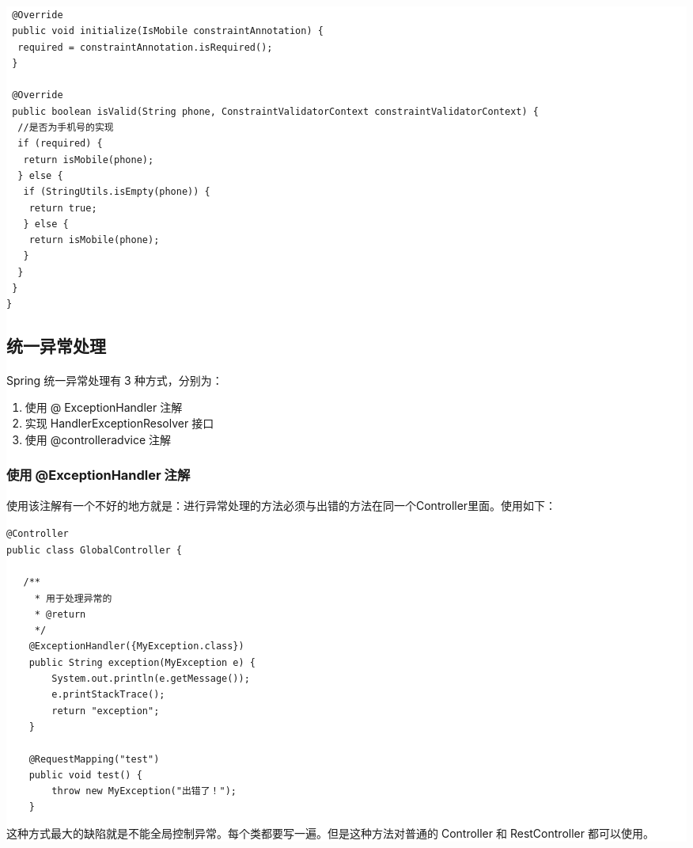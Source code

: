 ```
 @Override
 public void initialize(IsMobile constraintAnnotation) {
  required = constraintAnnotation.isRequired();
 }

 @Override
 public boolean isValid(String phone, ConstraintValidatorContext constraintValidatorContext) {
  //是否为手机号的实现
  if (required) {
   return isMobile(phone);
  } else {
   if (StringUtils.isEmpty(phone)) {
    return true;
   } else {
    return isMobile(phone);
   }
  }
 }
}
```

## 统一异常处理
Spring 统一异常处理有 3 种方式，分别为：

1. 使用 @ ExceptionHandler 注解
2. 实现 HandlerExceptionResolver 接口
3. 使用 @controlleradvice 注解

### 使用 @ExceptionHandler 注解
使用该注解有一个不好的地方就是：进行异常处理的方法必须与出错的方法在同一个Controller里面。使用如下：
```
@Controller      
public class GlobalController {               
 
   /**    
     * 用于处理异常的    
     * @return    
     */      
    @ExceptionHandler({MyException.class})       
    public String exception(MyException e) {       
        System.out.println(e.getMessage());       
        e.printStackTrace();       
        return "exception";       
    }       
 
    @RequestMapping("test")       
    public void test() {       
        throw new MyException("出错了！");       
    }                    
```
这种方式最大的缺陷就是不能全局控制异常。每个类都要写一遍。但是这种方法对普通的 Controller 和 RestController 都可以使用。
